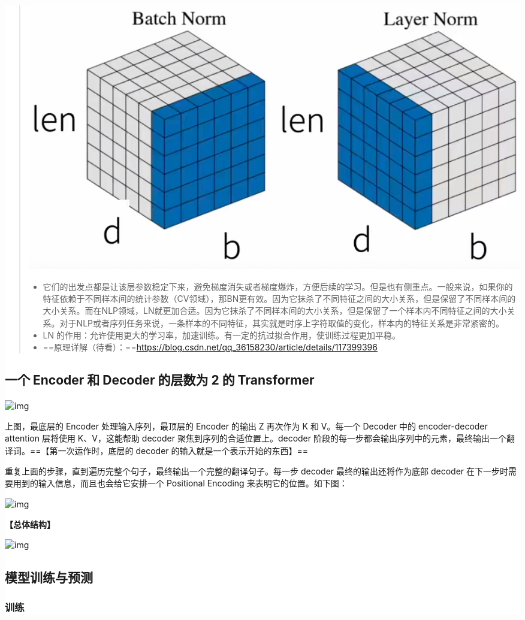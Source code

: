 > ![image-20211109201502634](images/image-20211109201502634-16364601036985.png)
>
> - 它们的出发点都是让该层参数稳定下来，避免梯度消失或者梯度爆炸，方便后续的学习。但是也有侧重点。一般来说，如果你的特征依赖于不同样本间的统计参数（CV领域），那BN更有效。因为它抹杀了不同特征之间的大小关系，但是保留了不同样本间的大小关系。而在NLP领域，LN就更加合适。因为它抹杀了不同样本间的大小关系，但是保留了一个样本内不同特征之间的大小关系。对于NLP或者序列任务来说，一条样本的不同特征，其实就是时序上字符取值的变化，样本内的特征关系是非常紧密的。
> - LN 的作用：允许使用更大的学习率，加速训练。有一定的抗过拟合作用，使训练过程更加平稳。
> - ==原理详解（待看）：==https://blog.csdn.net/qq_36158230/article/details/117399396

## 一个 Encoder 和 Decoder 的层数为 2 的 Transformer

![img](images/transformer_decoding_1-163616603262093.gif)

上图，最底层的 Encoder 处理输入序列，最顶层的 Encoder 的输出 Z 再次作为 K 和 V。每一个 Decoder 中的  encoder-decoder attention 层将使用 K、V，这能帮助 decoder 聚焦到序列的合适位置上。decoder 阶段的每一步都会输出序列中的元素，最终输出一个翻译词。==【第一次运作时，底层的 decoder 的输入就是一个表示开始的东西】==

重复上面的步骤，直到遍历完整个句子，最终输出一个完整的翻译句子。每一步 decoder 最终的输出还将作为底部 decoder 在下一步时需要用到的输入信息，而且也会给它安排一个 Positional Encoding 来表明它的位置。如下图：

![img](images/transformer_decoding_2.gif)

**【总体结构】**

![img](images/transformer_resideual_layer_norm_3-163610325899073.png)

## 模型训练与预测

### 训练
